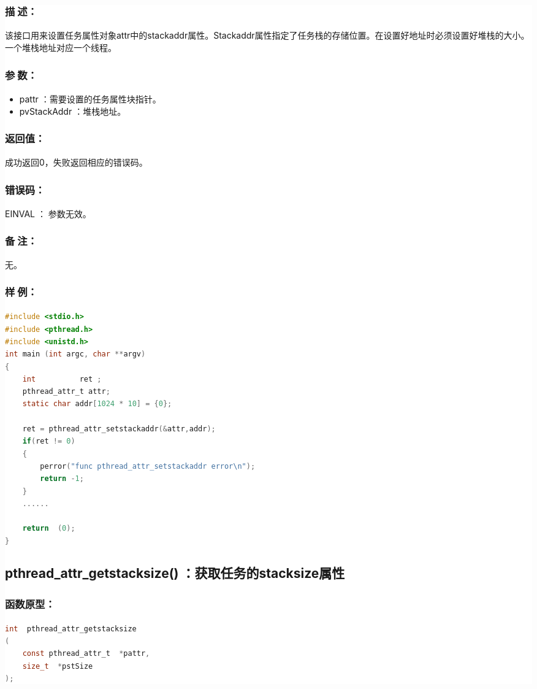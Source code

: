   
### 描 述：
  
该接口用来设置任务属性对象attr中的stackaddr属性。Stackaddr属性指定了任务栈的存储位置。在设置好地址时必须设置好堆栈的大小。一个堆栈地址对应一个线程。  
  
### 参 数：
  
- pattr ：需要设置的任务属性块指针。  
- pvStackAddr ：堆栈地址。  
  
### 返回值：
  
成功返回0，失败返回相应的错误码。  
  
### 错误码：
  
EINVAL ： 参数无效。  
  
### 备 注：
  
无。  
  
### 样 例：
  
```c  
#include <stdio.h>  
#include <pthread.h>  
#include <unistd.h>  
int main (int argc, char **argv)  
{  
	int          ret ;  
	pthread_attr_t attr;  
	static char addr[1024 * 10] = {0};  
  
	ret = pthread_attr_setstackaddr(&attr,addr);   
    if(ret != 0)  
    {  
        perror("func pthread_attr_setstackaddr error\n");  
        return -1;  
    }   
	......  
  
    return  (0);  
}  
```  
  
  
## pthread_attr_getstacksize() ：获取任务的stacksize属性
  
### 函数原型：
  
```c  
int  pthread_attr_getstacksize   
(  
	const pthread_attr_t  *pattr,  
	size_t  *pstSize  
);  
```  
  